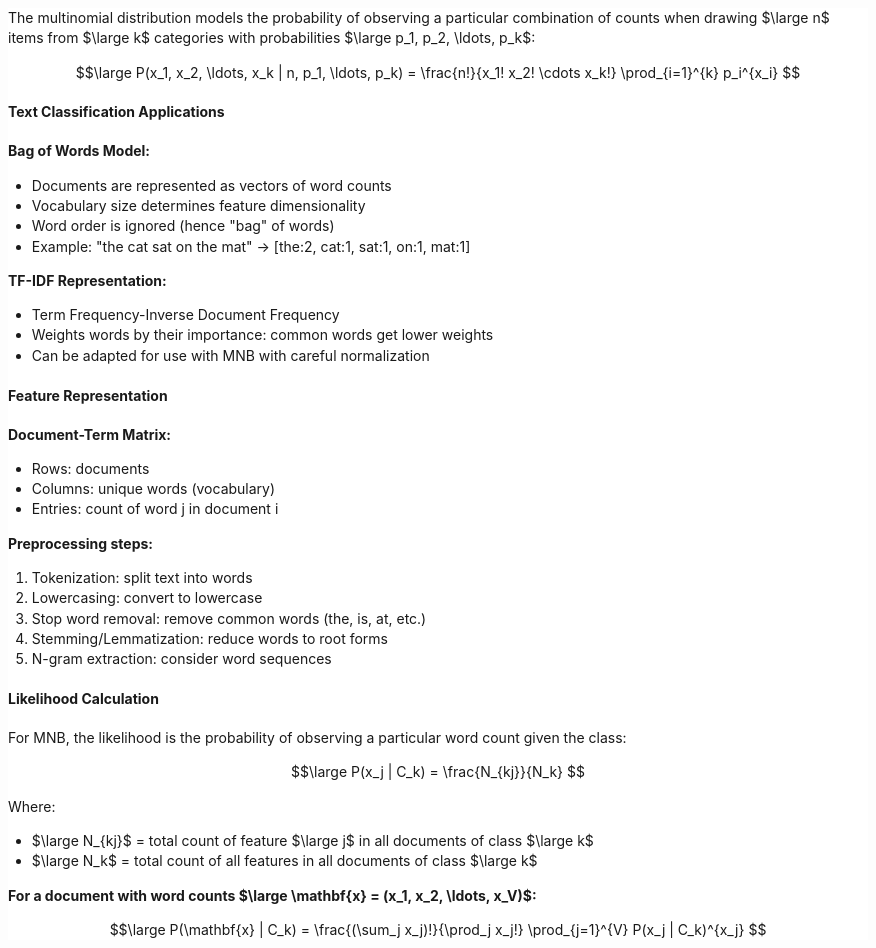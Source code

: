 The multinomial distribution models the probability of observing a particular combination of counts when drawing $\large n$ items from $\large k$ categories with probabilities $\large p_1, p_2, \ldots, p_k$:

$$\large 
P(x_1, x_2, \ldots, x_k | n, p_1, \ldots, p_k) = \frac{n!}{x_1! x_2! \cdots x_k!} \prod_{i=1}^{k} p_i^{x_i}
$$

#### Text Classification Applications

**Bag of Words Model:**

-   Documents are represented as vectors of word counts
-   Vocabulary size determines feature dimensionality
-   Word order is ignored (hence "bag" of words)
-   Example: "the cat sat on the mat" → [the:2, cat:1, sat:1, on:1, mat:1]

**TF-IDF Representation:**

-   Term Frequency-Inverse Document Frequency
-   Weights words by their importance: common words get lower weights
-   Can be adapted for use with MNB with careful normalization

#### Feature Representation

**Document-Term Matrix:**

-   Rows: documents
-   Columns: unique words (vocabulary)
-   Entries: count of word j in document i

**Preprocessing steps:**

1.  Tokenization: split text into words
2.  Lowercasing: convert to lowercase
3.  Stop word removal: remove common words (the, is, at, etc.)
4.  Stemming/Lemmatization: reduce words to root forms
5.  N-gram extraction: consider word sequences

#### Likelihood Calculation

For MNB, the likelihood is the probability of observing a particular word count given the class:

$$\large 
P(x_j | C_k) = \frac{N_{kj}}{N_k}
$$

Where:

-   $\large N_{kj}$ = total count of feature $\large j$ in all documents of class $\large k$
-   $\large N_k$ = total count of all features in all documents of class $\large k$

**For a document with word counts $\large \mathbf{x} = (x_1, x_2, \ldots, x_V)$:** 

$$\large 
P(\mathbf{x} | C_k) = \frac{(\sum_j x_j)!}{\prod_j x_j!} \prod_{j=1}^{V} P(x_j | C_k)^{x_j}
$$
